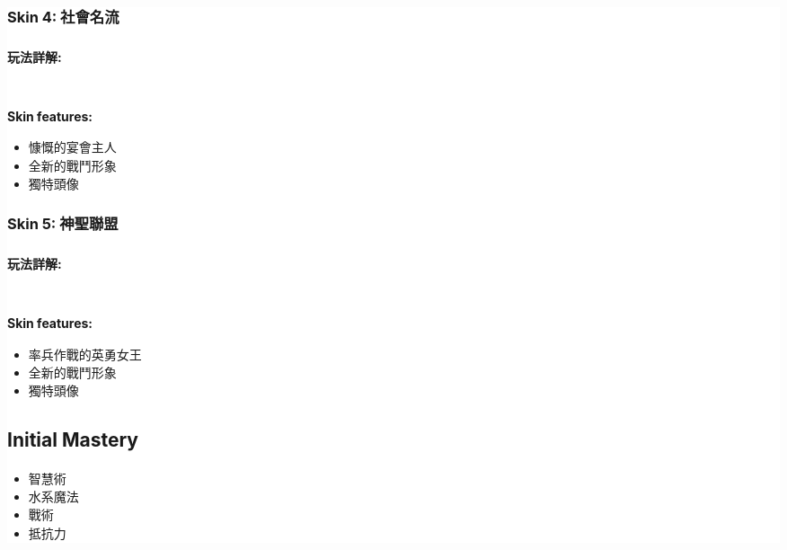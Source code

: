 ### Skin 4: **社會名流**

 **玩法詳解:** <span style="color: #ffffff;font-size:20px">若不是宴會人多，你就能看到花園對面父王的宮殿，那一盞徹夜不滅的綠燈，指引著我回家的方向。<span style="color: #ffffff;font-size:20px">  　        ——凱瑟琳對好友克里斯丁說</span>[]

 **Skin features:** 

   - 慷慨的宴會主人
   - 全新的戰鬥形象
   - 獨特頭像

### Skin 5: **神聖聯盟**

 **玩法詳解:** <span style="color: #ffffff;font-size:20px">邪不勝正！為抵抗路西法．克里根的入侵，神聖聯盟在此集結，誓要守衛艾拉西亞的和平。</span>

 **Skin features:** 

   - 率兵作戰的英勇女王
   - 全新的戰鬥形象
   - 獨特頭像


## Initial Mastery
   - 智慧術
   - 水系魔法
   - 戰術
   - 抵抗力
